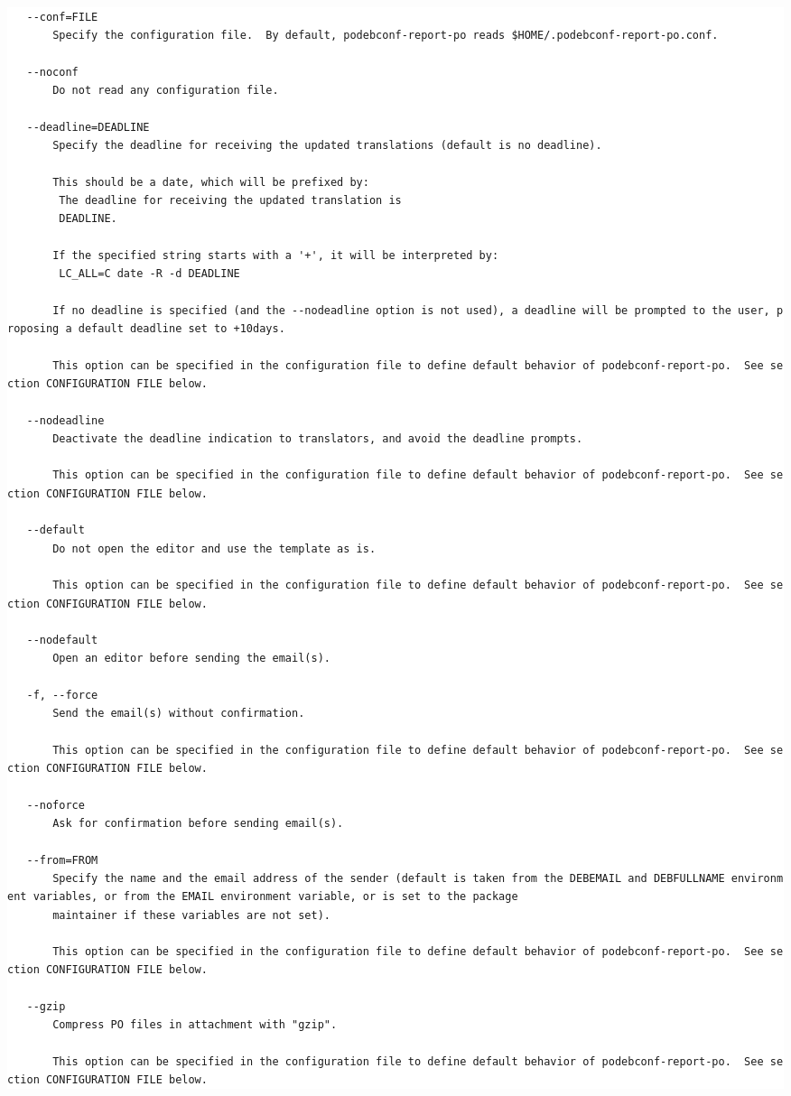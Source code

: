        --conf=FILE
           Specify the configuration file.  By default, podebconf-report-po reads $HOME/.podebconf-report-po.conf.

       --noconf
           Do not read any configuration file.

       --deadline=DEADLINE
           Specify the deadline for receiving the updated translations (default is no deadline).

           This should be a date, which will be prefixed by:
            The deadline for receiving the updated translation is
            DEADLINE.

           If the specified string starts with a '+', it will be interpreted by:
            LC_ALL=C date -R -d DEADLINE

           If no deadline is specified (and the --nodeadline option is not used), a deadline will be prompted to the user, proposing a default deadline set to +10days.

           This option can be specified in the configuration file to define default behavior of podebconf-report-po.  See section CONFIGURATION FILE below.

       --nodeadline
           Deactivate the deadline indication to translators, and avoid the deadline prompts.

           This option can be specified in the configuration file to define default behavior of podebconf-report-po.  See section CONFIGURATION FILE below.

       --default
           Do not open the editor and use the template as is.

           This option can be specified in the configuration file to define default behavior of podebconf-report-po.  See section CONFIGURATION FILE below.

       --nodefault
           Open an editor before sending the email(s).

       -f, --force
           Send the email(s) without confirmation.

           This option can be specified in the configuration file to define default behavior of podebconf-report-po.  See section CONFIGURATION FILE below.

       --noforce
           Ask for confirmation before sending email(s).

       --from=FROM
           Specify the name and the email address of the sender (default is taken from the DEBEMAIL and DEBFULLNAME environment variables, or from the EMAIL environment variable, or is set to the package
           maintainer if these variables are not set).

           This option can be specified in the configuration file to define default behavior of podebconf-report-po.  See section CONFIGURATION FILE below.

       --gzip
           Compress PO files in attachment with "gzip".

           This option can be specified in the configuration file to define default behavior of podebconf-report-po.  See section CONFIGURATION FILE below.
